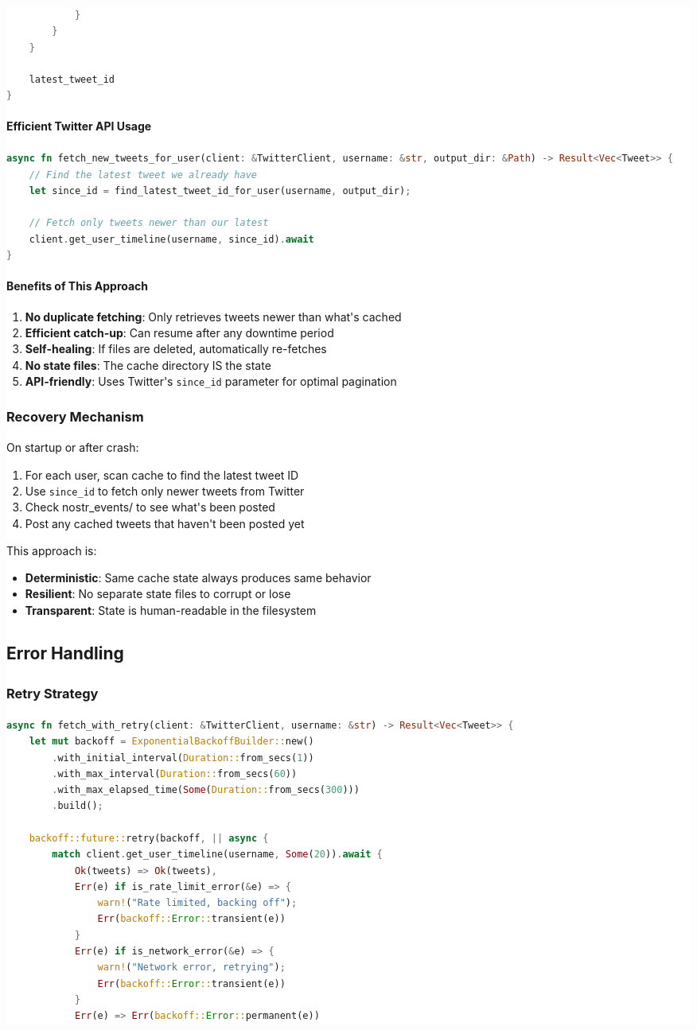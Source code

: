 ```rust
            }
        }
    }
    
    latest_tweet_id
}
```

#### Efficient Twitter API Usage
```rust
async fn fetch_new_tweets_for_user(client: &TwitterClient, username: &str, output_dir: &Path) -> Result<Vec<Tweet>> {
    // Find the latest tweet we already have
    let since_id = find_latest_tweet_id_for_user(username, output_dir);
    
    // Fetch only tweets newer than our latest
    client.get_user_timeline(username, since_id).await
}
```

#### Benefits of This Approach
1. **No duplicate fetching**: Only retrieves tweets newer than what's cached
2. **Efficient catch-up**: Can resume after any downtime period
3. **Self-healing**: If files are deleted, automatically re-fetches
4. **No state files**: The cache directory IS the state
5. **API-friendly**: Uses Twitter's `since_id` parameter for optimal pagination

### Recovery Mechanism

On startup or after crash:
1. For each user, scan cache to find the latest tweet ID
2. Use `since_id` to fetch only newer tweets from Twitter
3. Check nostr_events/ to see what's been posted
4. Post any cached tweets that haven't been posted yet

This approach is:
- **Deterministic**: Same cache state always produces same behavior
- **Resilient**: No separate state files to corrupt or lose
- **Transparent**: State is human-readable in the filesystem

## Error Handling

### Retry Strategy
```rust
async fn fetch_with_retry(client: &TwitterClient, username: &str) -> Result<Vec<Tweet>> {
    let mut backoff = ExponentialBackoffBuilder::new()
        .with_initial_interval(Duration::from_secs(1))
        .with_max_interval(Duration::from_secs(60))
        .with_max_elapsed_time(Some(Duration::from_secs(300)))
        .build();
    
    backoff::future::retry(backoff, || async {
        match client.get_user_timeline(username, Some(20)).await {
            Ok(tweets) => Ok(tweets),
            Err(e) if is_rate_limit_error(&e) => {
                warn!("Rate limited, backing off");
                Err(backoff::Error::transient(e))
            }
            Err(e) if is_network_error(&e) => {
                warn!("Network error, retrying");
                Err(backoff::Error::transient(e))
            }
            Err(e) => Err(backoff::Error::permanent(e))
```
